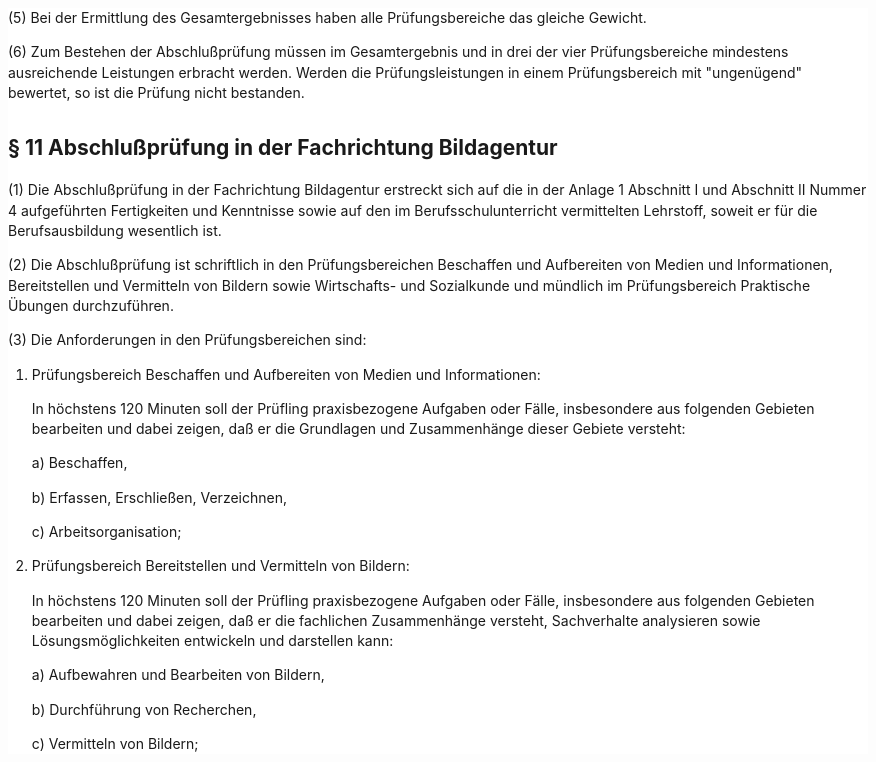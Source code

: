 (5) Bei der Ermittlung des Gesamtergebnisses haben alle
Prüfungsbereiche das gleiche Gewicht.

(6) Zum Bestehen der Abschlußprüfung müssen im Gesamtergebnis und in
drei der vier Prüfungsbereiche mindestens ausreichende Leistungen
erbracht werden. Werden die Prüfungsleistungen in einem
Prüfungsbereich mit "ungenügend" bewertet, so ist die Prüfung nicht
bestanden.


## § 11 Abschlußprüfung in der Fachrichtung Bildagentur

(1) Die Abschlußprüfung in der Fachrichtung Bildagentur erstreckt sich
auf die in der Anlage 1 Abschnitt I und Abschnitt II Nummer 4
aufgeführten Fertigkeiten und Kenntnisse sowie auf den im
Berufsschulunterricht vermittelten Lehrstoff, soweit er für die
Berufsausbildung wesentlich ist.

(2) Die Abschlußprüfung ist schriftlich in den Prüfungsbereichen
Beschaffen und Aufbereiten von Medien und Informationen, Bereitstellen
und Vermitteln von Bildern sowie Wirtschafts- und Sozialkunde und
mündlich im Prüfungsbereich Praktische Übungen durchzuführen.

(3) Die Anforderungen in den Prüfungsbereichen sind:

1.  Prüfungsbereich Beschaffen und Aufbereiten von Medien und
    Informationen:

    In höchstens 120 Minuten soll der Prüfling praxisbezogene Aufgaben
    oder Fälle, insbesondere aus folgenden Gebieten bearbeiten und dabei
    zeigen, daß er die Grundlagen und Zusammenhänge dieser Gebiete
    versteht:

    a)  Beschaffen,


    b)  Erfassen, Erschließen, Verzeichnen,


    c)  Arbeitsorganisation;





2.  Prüfungsbereich Bereitstellen und Vermitteln von Bildern:

    In höchstens 120 Minuten soll der Prüfling praxisbezogene Aufgaben
    oder Fälle, insbesondere aus folgenden Gebieten bearbeiten und dabei
    zeigen, daß er die fachlichen Zusammenhänge versteht, Sachverhalte
    analysieren sowie Lösungsmöglichkeiten entwickeln und darstellen kann:

    a)  Aufbewahren und Bearbeiten von Bildern,


    b)  Durchführung von Recherchen,


    c)  Vermitteln von Bildern;


